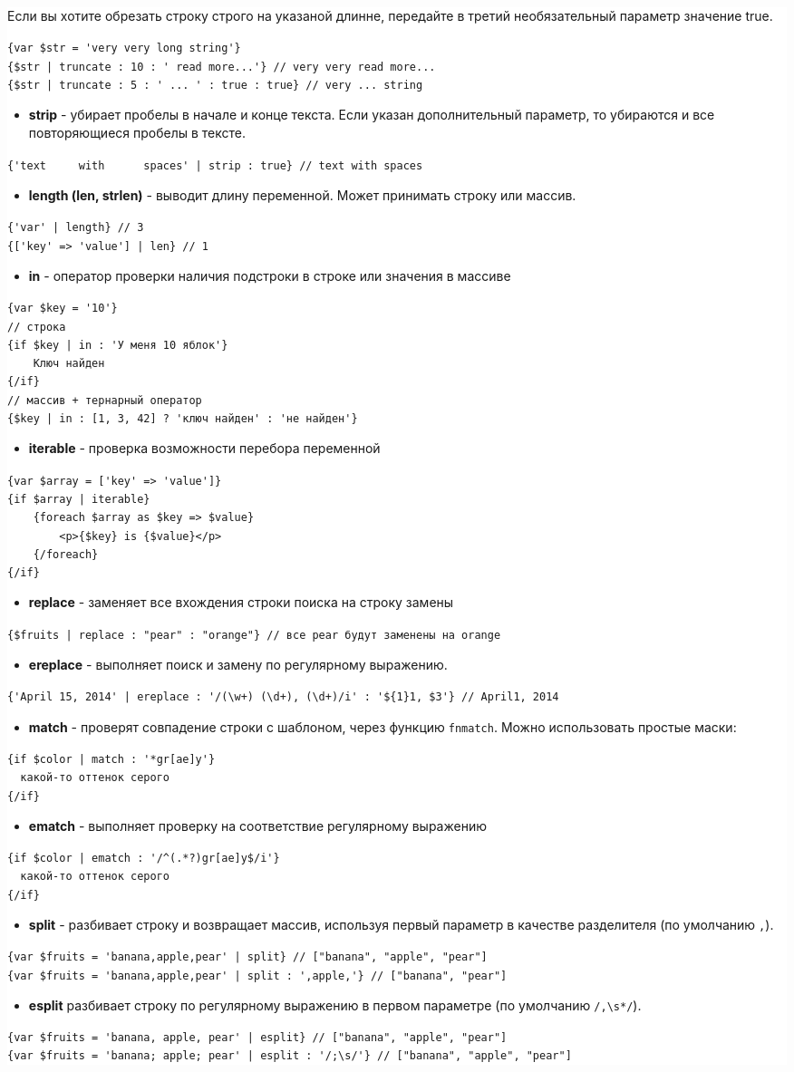 Если вы хотите обрезать строку строго на указаной длинне, передайте в третий необязательный параметр значение true.
```
{var $str = 'very very long string'}
{$str | truncate : 10 : ' read more...'} // very very read more...
{$str | truncate : 5 : ' ... ' : true : true} // very ... string
```
* **strip** - убирает пробелы в начале и конце текста. Если указан дополнительный параметр, то убираются и все повторяющиеся пробелы в тексте.
```
{'text     with      spaces' | strip : true} // text with spaces
```
* **length (len, strlen)** - выводит длину переменной. Может принимать строку или массив.
```
{'var' | length} // 3
{['key' => 'value'] | len} // 1
```
* **in** - оператор проверки наличия подстроки в строке или значения в массиве
```
{var $key = '10'}
// строка
{if $key | in : 'У меня 10 яблок'}
    Ключ найден
{/if}
// массив + тернарный оператор
{$key | in : [1, 3, 42] ? 'ключ найден' : 'не найден'}
```
* **iterable** - проверка возможности перебора переменной
```
{var $array = ['key' => 'value']}
{if $array | iterable}
    {foreach $array as $key => $value}
        <p>{$key} is {$value}</p>
    {/foreach}
{/if}
```
* **replace** - заменяет все вхождения строки поиска на строку замены
```
{$fruits | replace : "pear" : "orange"} // все pear будут заменены на orange
```
* **ereplace** - выполняет поиск и замену по регулярному выражению.
```
{'April 15, 2014' | ereplace : '/(\w+) (\d+), (\d+)/i' : '${1}1, $3'} // April1, 2014
```
* **match** - проверят совпадение строки с шаблоном, через функцию `fnmatch`. Можно использовать простые маски:
```
{if $color | match : '*gr[ae]y'}
  какой-то оттенок серого
{/if}
```
* **ematch** - выполняет проверку на соответствие регулярному выражению
```
{if $color | ematch : '/^(.*?)gr[ae]y$/i'}
  какой-то оттенок серого
{/if}
```
* **split** - разбивает строку и возвращает массив, используя первый параметр в качестве разделителя (по умолчанию `,`).
```
{var $fruits = 'banana,apple,pear' | split} // ["banana", "apple", "pear"]
{var $fruits = 'banana,apple,pear' | split : ',apple,'} // ["banana", "pear"]
```
* **esplit** разбивает строку по регулярному выражению в первом параметре (по умолчанию `/,\s*/`).
```
{var $fruits = 'banana, apple, pear' | esplit} // ["banana", "apple", "pear"]
{var $fruits = 'banana; apple; pear' | esplit : '/;\s/'} // ["banana", "apple", "pear"]
```

[1]: http://modx.com/extras/package/fastfield
[2]: https://github.com/argnist/fastField/issues/5
[3]: https://rtfm.modx.com/revolution/2.x/administering-your-site/upgrading-modx/upgrading-to-2.2.x#Upgradingto2.2.x-StaticElements
[4]: https://rtfm.modx.com/extras/revo/renderresources
[5]: http://habrahabr.ru/post/161843/
[6]: https://modx.pro/components/5598-pdotools-2-0-0-beta-c-templating-fenom/
[7]: https://github.com/fenom-template/fenom/blob/master/docs/ru/configuration.md
[8]: https://github.com/fenom-template/fenom/blob/master/docs/ru/tags/ignore.md
[9]: https://github.com/fenom-template/fenom/blob/master/docs/ru/syntax.md
[10]: https://github.com/bezumkin/pdoTools/blob/master/core/components/pdotools/model/pdotools/_micromodx.php
[11]: https://github.com/fenom-template/fenom/blob/master/docs/ru/tags/include.md
[12]: https://github.com/fenom-template/fenom/blob/master/docs/ru/tags/extends.md
[13]: http://modx.com/extras/package/pdotools
[14]: https://modstore.pro/pdotools
[15]: https://modx.pro/hosting/678-the-right-hosting-for-modx-revolution-2/
[16]: /ru/01_Компоненты/15_Tickets
[17]: http://php.net/manual/ru/language.variables.basics.php
[18]: https://github.com/bezumkin/pdoTools/blob/master/core/components/pdotools/model/pdotools/_micromodx.php
[19]: http://docs.modx.pro/system/the-basics/filters-input-and-output
[20]: https://github.com/fenom-template/fenom/blob/master/docs/ru/mods/date_format.md
[21]: https://github.com/fenom-template/fenom/tree/master/docs/ru/mods